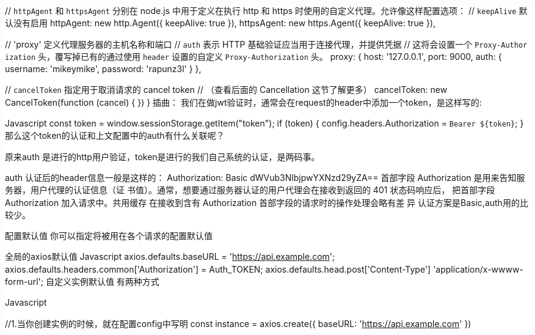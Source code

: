   // `httpAgent` 和 `httpsAgent` 分别在 node.js 中用于定义在执行 http 和 https 时使用的自定义代理。允许像这样配置选项：
  // `keepAlive` 默认没有启用
  httpAgent: new http.Agent({ keepAlive: true }),
  httpsAgent: new https.Agent({ keepAlive: true }),

  // 'proxy' 定义代理服务器的主机名称和端口
  // `auth` 表示 HTTP 基础验证应当用于连接代理，并提供凭据
  // 这将会设置一个 `Proxy-Authorization` 头，覆写掉已有的通过使用 `header` 设置的自定义 `Proxy-Authorization` 头。
  proxy: {
    host: '127.0.0.1',
    port: 9000,
    auth: {
      username: 'mikeymike',
      password: 'rapunz3l'
    }
  },

  // `cancelToken` 指定用于取消请求的 cancel token
  // （查看后面的 Cancellation 这节了解更多）
  cancelToken: new CancelToken(function (cancel) {
  })
}
插曲：
我们在做jwt验证时，通常会在request的header中添加一个token，是这样写的:

Javascript
const token = window.sessionStorage.getItem("token");
if (token) {
    config.headers.Authorization = `Bearer ${token}`;
}
那么这个token的认证和上文配置中的auth有什么关联呢？

原来auth 是进行的http用户验证，token是进行的我们自己系统的认证，是两码事。

auth 认证后的header信息一般是这样的：
Authorization: Basic dWVub3NlbjpwYXNzd29yZA==
首部字段 Authorization 是用来告知服务器，用户代理的认证信息（证 书值）。通常，想要通过服务器认证的用户代理会在接收到返回的 401 状态码响应后，
把首部字段 Authorization 加入请求中。共用缓存 在接收到含有 Authorization 首部字段的请求时的操作处理会略有差 异
认证方案是Basic,auth用的比较少。

配置默认值
你可以指定将被用在各个请求的配置默认值

全局的axios默认值
Javascript
axios.defaults.baseURL = 'https://api.example.com';
axios.defaults.headers.common['Authorization'] = Auth_TOKEN;
axios.defaults.head.post['Content-Type'] 'application/x-wwww-form-url';
自定义实例默认值
有两种方式

Javascript

//1.当你创建实例的时候，就在配置config中写明
const instance = axios.create({
    baseURL: 'https://api.example.com'
})
